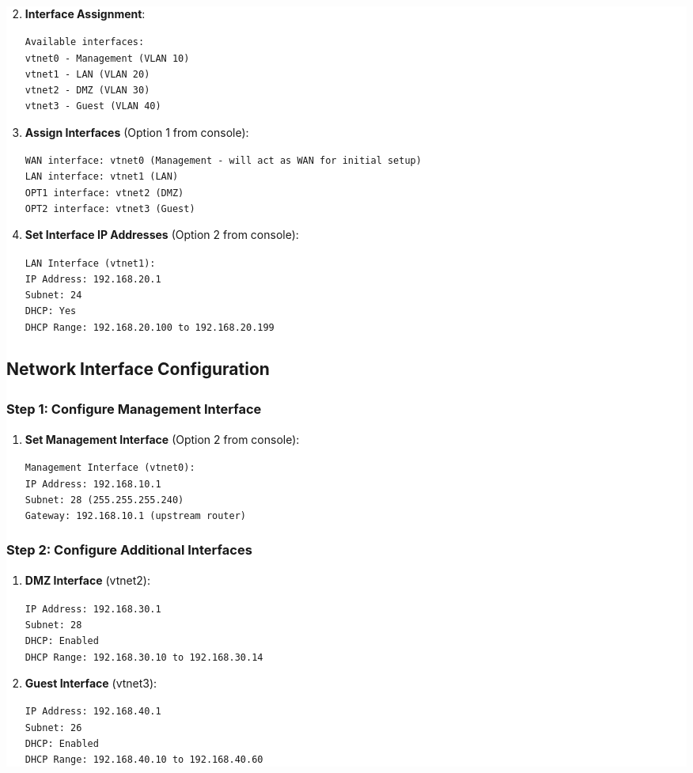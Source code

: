 2. **Interface Assignment**:
   ```
   Available interfaces:
   vtnet0 - Management (VLAN 10)
   vtnet1 - LAN (VLAN 20)  
   vtnet2 - DMZ (VLAN 30)
   vtnet3 - Guest (VLAN 40)
   ```

3. **Assign Interfaces** (Option 1 from console):
   ```
   WAN interface: vtnet0 (Management - will act as WAN for initial setup)
   LAN interface: vtnet1 (LAN)
   OPT1 interface: vtnet2 (DMZ)
   OPT2 interface: vtnet3 (Guest)
   ```

4. **Set Interface IP Addresses** (Option 2 from console):
   ```
   LAN Interface (vtnet1):
   IP Address: 192.168.20.1
   Subnet: 24
   DHCP: Yes
   DHCP Range: 192.168.20.100 to 192.168.20.199
   ```

## Network Interface Configuration

### Step 1: Configure Management Interface

1. **Set Management Interface** (Option 2 from console):
   ```
   Management Interface (vtnet0):
   IP Address: 192.168.10.1
   Subnet: 28 (255.255.255.240)
   Gateway: 192.168.10.1 (upstream router)
   ```

### Step 2: Configure Additional Interfaces

1. **DMZ Interface** (vtnet2):
   ```
   IP Address: 192.168.30.1
   Subnet: 28
   DHCP: Enabled
   DHCP Range: 192.168.30.10 to 192.168.30.14
   ```

2. **Guest Interface** (vtnet3):
   ```
   IP Address: 192.168.40.1
   Subnet: 26
   DHCP: Enabled
   DHCP Range: 192.168.40.10 to 192.168.40.60
   ```
